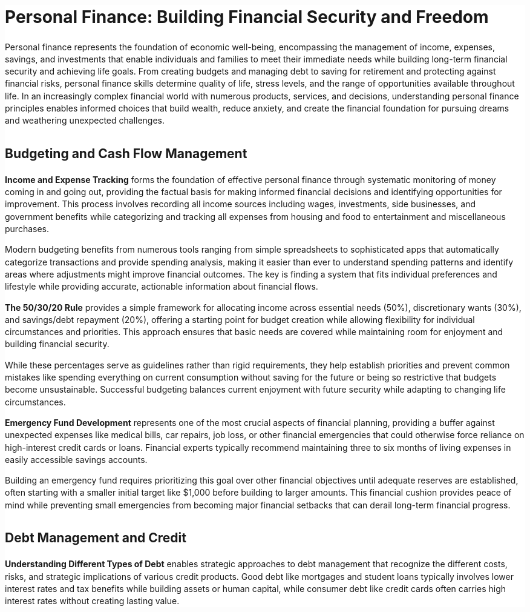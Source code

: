 # Personal Finance: Building Financial Security and Freedom

Personal finance represents the foundation of economic well-being, encompassing the management of income, expenses, savings, and investments that enable individuals and families to meet their immediate needs while building long-term financial security and achieving life goals. From creating budgets and managing debt to saving for retirement and protecting against financial risks, personal finance skills determine quality of life, stress levels, and the range of opportunities available throughout life. In an increasingly complex financial world with numerous products, services, and decisions, understanding personal finance principles enables informed choices that build wealth, reduce anxiety, and create the financial foundation for pursuing dreams and weathering unexpected challenges.

## Budgeting and Cash Flow Management

**Income and Expense Tracking** forms the foundation of effective personal finance through systematic monitoring of money coming in and going out, providing the factual basis for making informed financial decisions and identifying opportunities for improvement. This process involves recording all income sources including wages, investments, side businesses, and government benefits while categorizing and tracking all expenses from housing and food to entertainment and miscellaneous purchases.

Modern budgeting benefits from numerous tools ranging from simple spreadsheets to sophisticated apps that automatically categorize transactions and provide spending analysis, making it easier than ever to understand spending patterns and identify areas where adjustments might improve financial outcomes. The key is finding a system that fits individual preferences and lifestyle while providing accurate, actionable information about financial flows.

**The 50/30/20 Rule** provides a simple framework for allocating income across essential needs (50%), discretionary wants (30%), and savings/debt repayment (20%), offering a starting point for budget creation while allowing flexibility for individual circumstances and priorities. This approach ensures that basic needs are covered while maintaining room for enjoyment and building financial security.

While these percentages serve as guidelines rather than rigid requirements, they help establish priorities and prevent common mistakes like spending everything on current consumption without saving for the future or being so restrictive that budgets become unsustainable. Successful budgeting balances current enjoyment with future security while adapting to changing life circumstances.

**Emergency Fund Development** represents one of the most crucial aspects of financial planning, providing a buffer against unexpected expenses like medical bills, car repairs, job loss, or other financial emergencies that could otherwise force reliance on high-interest credit cards or loans. Financial experts typically recommend maintaining three to six months of living expenses in easily accessible savings accounts.

Building an emergency fund requires prioritizing this goal over other financial objectives until adequate reserves are established, often starting with a smaller initial target like $1,000 before building to larger amounts. This financial cushion provides peace of mind while preventing small emergencies from becoming major financial setbacks that can derail long-term financial progress.

## Debt Management and Credit

**Understanding Different Types of Debt** enables strategic approaches to debt management that recognize the different costs, risks, and strategic implications of various credit products. Good debt like mortgages and student loans typically involves lower interest rates and tax benefits while building assets or human capital, while consumer debt like credit cards often carries high interest rates without creating lasting value.
